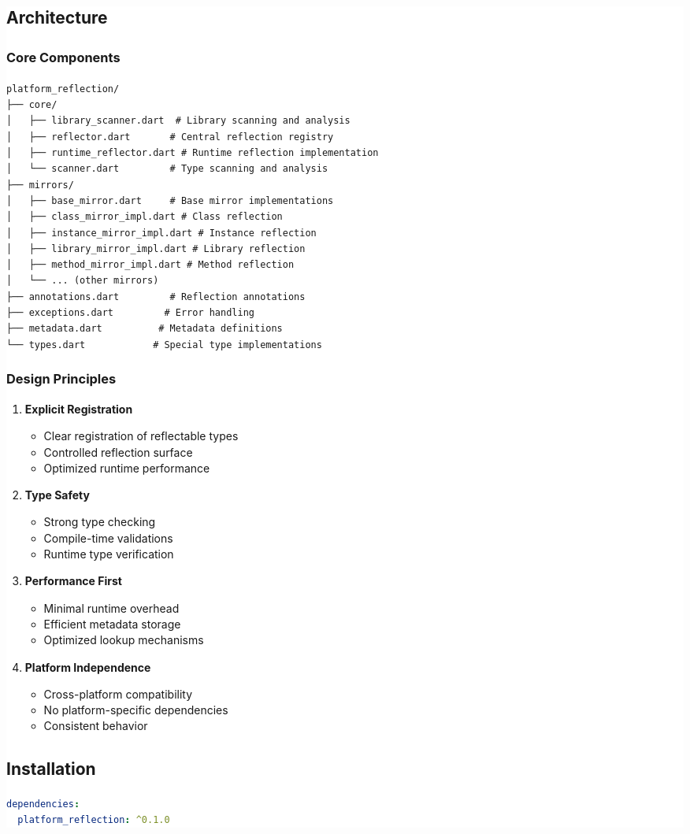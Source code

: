 ## Architecture

### Core Components

```
platform_reflection/
├── core/
│   ├── library_scanner.dart  # Library scanning and analysis
│   ├── reflector.dart       # Central reflection registry
│   ├── runtime_reflector.dart # Runtime reflection implementation
│   └── scanner.dart         # Type scanning and analysis
├── mirrors/
│   ├── base_mirror.dart     # Base mirror implementations
│   ├── class_mirror_impl.dart # Class reflection
│   ├── instance_mirror_impl.dart # Instance reflection
│   ├── library_mirror_impl.dart # Library reflection
│   ├── method_mirror_impl.dart # Method reflection
│   └── ... (other mirrors)
├── annotations.dart         # Reflection annotations
├── exceptions.dart         # Error handling
├── metadata.dart          # Metadata definitions
└── types.dart            # Special type implementations
```

### Design Principles

1. **Explicit Registration**
   - Clear registration of reflectable types
   - Controlled reflection surface
   - Optimized runtime performance

2. **Type Safety**
   - Strong type checking
   - Compile-time validations
   - Runtime type verification

3. **Performance First**
   - Minimal runtime overhead
   - Efficient metadata storage
   - Optimized lookup mechanisms

4. **Platform Independence**
   - Cross-platform compatibility
   - No platform-specific dependencies
   - Consistent behavior

## Installation

```yaml
dependencies:
  platform_reflection: ^0.1.0
```
